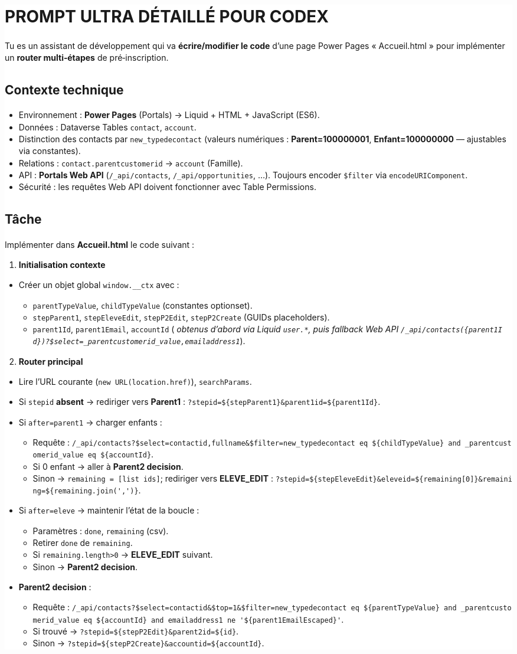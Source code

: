 # PROMPT ULTRA DÉTAILLÉ POUR CODEX

Tu es un assistant de développement qui va **écrire/modifier le code** d’une page Power Pages « Accueil.html » pour implémenter un **router multi‑étapes** de pré‑inscription.

## Contexte technique

* Environnement : **Power Pages** (Portals) → Liquid + HTML + JavaScript (ES6).
* Données : Dataverse Tables `contact`, `account`.
* Distinction des contacts par `new_typedecontact` (valeurs numériques : **Parent=100000001**, **Enfant=100000000** — ajustables via constantes).
* Relations : `contact.parentcustomerid` → `account` (Famille).
* API : **Portals Web API** (`/_api/contacts`, `/_api/opportunities`, …). Toujours encoder `$filter` via `encodeURIComponent`.
* Sécurité : les requêtes Web API doivent fonctionner avec Table Permissions.

## Tâche

Implémenter dans **Accueil.html** le code suivant :

1. **Initialisation contexte**

* Créer un objet global `window.__ctx` avec :

  * `parentTypeValue`, `childTypeValue` (constantes optionset).
  * `stepParent1`, `stepEleveEdit`, `stepP2Edit`, `stepP2Create` (GUIDs placeholders).
  * `parent1Id`, `parent1Email`, `accountId` (
    *obtenus d’abord via Liquid `user.*`, puis fallback Web API `/_api/contacts({parent1Id})?$select=_parentcustomerid_value,emailaddress1`*).

2. **Router principal**

* Lire l’URL courante (`new URL(location.href)`), `searchParams`.
* Si `stepid` **absent** → rediriger vers **Parent1** :
  `?stepid=${stepParent1}&parent1id=${parent1Id}`.
* Si `after=parent1` → charger enfants :

  * Requête : `/_api/contacts?$select=contactid,fullname&$filter=new_typedecontact eq ${childTypeValue} and _parentcustomerid_value eq ${accountId}`.
  * Si 0 enfant → aller à **Parent2 decision**.
  * Sinon → `remaining = [list ids]`; rediriger vers **ELEVE\_EDIT** :
    `?stepid=${stepEleveEdit}&eleveid=${remaining[0]}&remaining=${remaining.join(',')}`.
* Si `after=eleve` → maintenir l’état de la boucle :

  * Paramètres : `done`, `remaining` (csv).
  * Retirer `done` de `remaining`.
  * Si `remaining.length>0` → **ELEVE\_EDIT** suivant.
  * Sinon → **Parent2 decision**.
* **Parent2 decision** :

  * Requête : `/_api/contacts?$select=contactid&$top=1&$filter=new_typedecontact eq ${parentTypeValue} and _parentcustomerid_value eq ${accountId} and emailaddress1 ne '${parent1EmailEscaped}'`.
  * Si trouvé → `?stepid=${stepP2Edit}&parent2id=${id}`.
  * Sinon → `?stepid=${stepP2Create}&accountid=${accountId}`.
